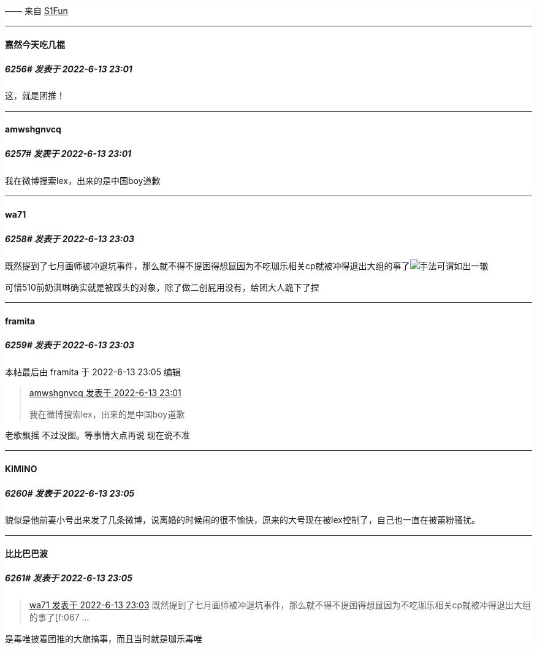 —— 来自 [S1Fun](https://s1fun.koalcat.com)

*****

####  嘉然今天吃几棍  
##### 6256#       发表于 2022-6-13 23:01

这，就是团推！

*****

####  amwshgnvcq  
##### 6257#       发表于 2022-6-13 23:01

我在微博搜索lex，出来的是中国boy道歉



*****

####  wa71  
##### 6258#       发表于 2022-6-13 23:03

既然提到了七月画师被冲退坑事件，那么就不得不提困得想鼠因为不吃珈乐相关cp就被冲得退出大组的事了<img src="https://static.saraba1st.com/image/smiley/face2017/067.png" referrerpolicy="no-referrer">手法可谓如出一辙

可惜510前奶淇琳确实就是被踩头的对象，除了做二创屁用没有，给团大人跪下了捏

*****

####  framita  
##### 6259#       发表于 2022-6-13 23:03

 本帖最后由 framita 于 2022-6-13 23:05 编辑 
<blockquote><a href="httphttps://bbs.saraba1st.com/2b/forum.php?mod=redirect&amp;goto=findpost&amp;pid=56256034&amp;ptid=2074554" target="_blank">amwshgnvcq 发表于 2022-6-13 23:01</a>

我在微博搜索lex，出来的是中国boy道歉</blockquote>

老歌飘摇 不过没图。等事情大点再说 现在说不准

*****

####  KIMINO  
##### 6260#       发表于 2022-6-13 23:05

貌似是他前妻小号出来发了几条微博，说离婚的时候闹的很不愉快，原来的大号现在被lex控制了，自己也一直在被蕾粉骚扰。

*****

####  比比巴巴波  
##### 6261#       发表于 2022-6-13 23:05

<blockquote><a href="httphttps://bbs.saraba1st.com/2b/forum.php?mod=redirect&amp;goto=findpost&amp;pid=56256055&amp;ptid=2074554" target="_blank">wa71 发表于 2022-6-13 23:03</a>
既然提到了七月画师被冲退坑事件，那么就不得不提困得想鼠因为不吃珈乐相关cp就被冲得退出大组的事了[f:067 ...</blockquote>
是毒唯披着团推的大旗搞事，而且当时就是珈乐毒唯
